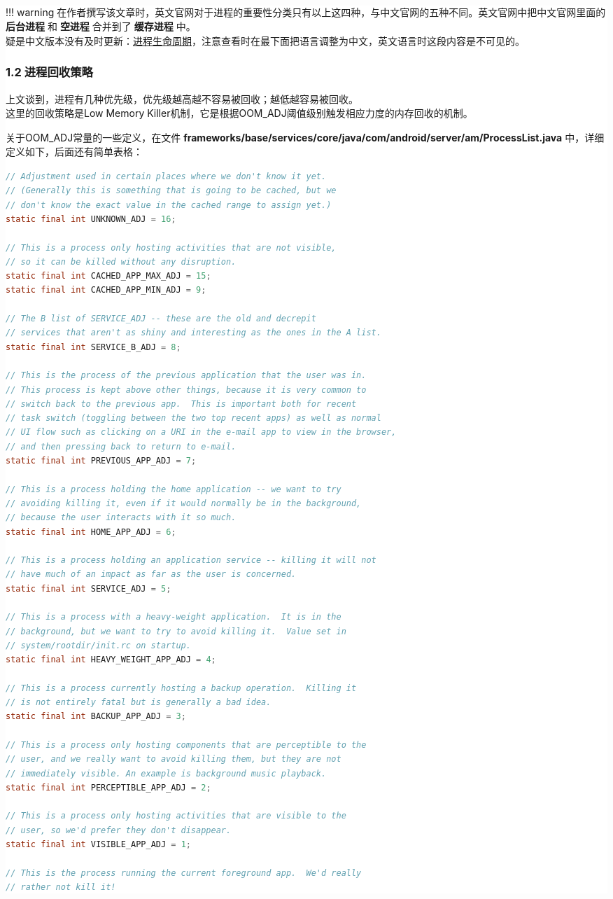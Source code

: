 !!! warning
    在作者撰写该文章时，英文官网对于进程的重要性分类只有以上这四种，与中文官网的五种不同。英文官网中把中文官网里面的 **后台进程** 和 **空进程** 合并到了 **缓存进程** 中。  
    疑是中文版本没有及时更新：[进程生命周期](https://developer.android.com/guide/components/processes-and-threads.html#Lifecycle)，注意查看时在最下面把语言调整为中文，英文语言时这段内容是不可见的。

### 1.2 进程回收策略

上文谈到，进程有几种优先级，优先级越高越不容易被回收；越低越容易被回收。  
这里的回收策略是Low Memory Killer机制，它是根据OOM_ADJ阈值级别触发相应力度的内存回收的机制。  

关于OOM_ADJ常量的一些定义，在文件 **frameworks/base/services/core/java/com/android/server/am/ProcessList.java** 中，详细定义如下，后面还有简单表格：

```java
// Adjustment used in certain places where we don't know it yet.
// (Generally this is something that is going to be cached, but we
// don't know the exact value in the cached range to assign yet.)
static final int UNKNOWN_ADJ = 16;

// This is a process only hosting activities that are not visible,
// so it can be killed without any disruption.
static final int CACHED_APP_MAX_ADJ = 15;
static final int CACHED_APP_MIN_ADJ = 9;

// The B list of SERVICE_ADJ -- these are the old and decrepit
// services that aren't as shiny and interesting as the ones in the A list.
static final int SERVICE_B_ADJ = 8;

// This is the process of the previous application that the user was in.
// This process is kept above other things, because it is very common to
// switch back to the previous app.  This is important both for recent
// task switch (toggling between the two top recent apps) as well as normal
// UI flow such as clicking on a URI in the e-mail app to view in the browser,
// and then pressing back to return to e-mail.
static final int PREVIOUS_APP_ADJ = 7;

// This is a process holding the home application -- we want to try
// avoiding killing it, even if it would normally be in the background,
// because the user interacts with it so much.
static final int HOME_APP_ADJ = 6;

// This is a process holding an application service -- killing it will not
// have much of an impact as far as the user is concerned.
static final int SERVICE_ADJ = 5;

// This is a process with a heavy-weight application.  It is in the
// background, but we want to try to avoid killing it.  Value set in
// system/rootdir/init.rc on startup.
static final int HEAVY_WEIGHT_APP_ADJ = 4;

// This is a process currently hosting a backup operation.  Killing it
// is not entirely fatal but is generally a bad idea.
static final int BACKUP_APP_ADJ = 3;

// This is a process only hosting components that are perceptible to the
// user, and we really want to avoid killing them, but they are not
// immediately visible. An example is background music playback.
static final int PERCEPTIBLE_APP_ADJ = 2;

// This is a process only hosting activities that are visible to the
// user, so we'd prefer they don't disappear.
static final int VISIBLE_APP_ADJ = 1;

// This is the process running the current foreground app.  We'd really
// rather not kill it!
```